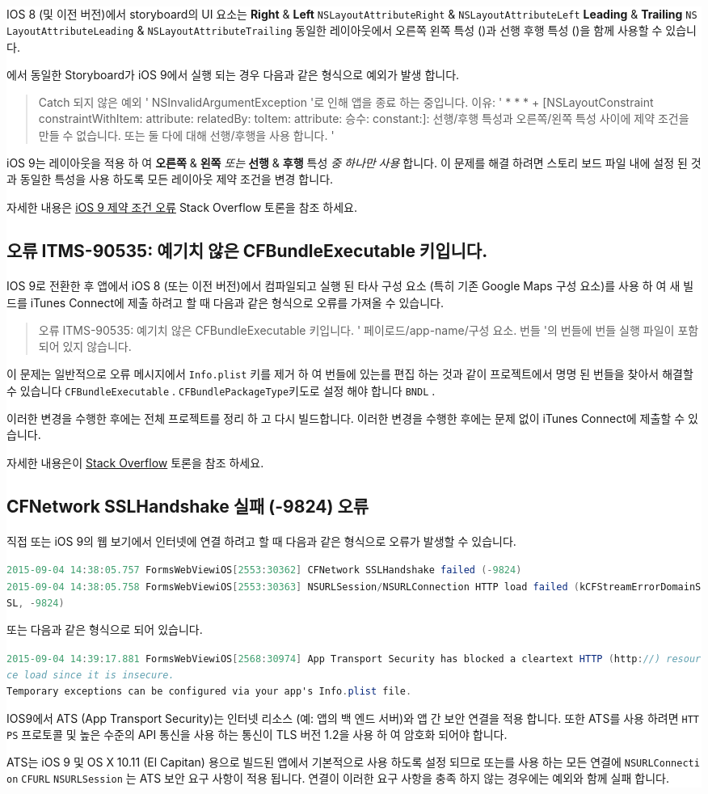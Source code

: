 IOS 8 (및 이전 버전)에서 storyboard의 UI 요소는 **Right**  &  **Left** `NSLayoutAttributeRight`  &  `NSLayoutAttributeLeft` **Leading**  &  **Trailing** `NSLayoutAttributeLeading`  &  `NSLayoutAttributeTrailing` 동일한 레이아웃에서 오른쪽 왼쪽 특성 ()과 선행 후행 특성 ()을 함께 사용할 수 있습니다.

에서 동일한 Storyboard가 iOS 9에서 실행 되는 경우 다음과 같은 형식으로 예외가 발생 합니다.

> Catch 되지 않은 예외 ' NSInvalidArgumentException '로 인해 앱을 종료 하는 중입니다. 이유: ' * * * + [NSLayoutConstraint constraintWithItem: attribute: relatedBy: toItem: attribute: 승수: constant:]: 선행/후행 특성과 오른쪽/왼쪽 특성 사이에 제약 조건을 만들 수 없습니다. 또는 둘 다에 대해 선행/후행을 사용 합니다. '

iOS 9는 레이아웃을 적용 하 여 **오른쪽**  &  **왼쪽** _또는_ **선행**  &  **후행** 특성 *중 하나만 사용* 합니다. 이 문제를 해결 하려면 스토리 보드 파일 내에 설정 된 것과 동일한 특성을 사용 하도록 모든 레이아웃 제약 조건을 변경 합니다.

자세한 내용은 [iOS 9 제약 조건 오류](https://stackoverflow.com/questions/32692841/ios-9-constraint-error) Stack Overflow 토론을 참조 하세요.

## <a name="error-itms-90535-unexpected-cfbundleexecutable-key"></a>오류 ITMS-90535: 예기치 않은 CFBundleExecutable 키입니다.

IOS 9로 전환한 후 앱에서 iOS 8 (또는 이전 버전)에서 컴파일되고 실행 된 타사 구성 요소 (특히 기존 Google Maps 구성 요소)를 사용 하 여 새 빌드를 iTunes Connect에 제출 하려고 할 때 다음과 같은 형식으로 오류를 가져올 수 있습니다.

> 오류 ITMS-90535: 예기치 않은 CFBundleExecutable 키입니다. ' 페이로드/app-name/구성 요소. 번들 '의 번들에 번들 실행 파일이 포함 되어 있지 않습니다.

이 문제는 일반적으로 오류 메시지에서 `Info.plist` 키를 제거 하 여 번들에 있는를 편집 하는 것과 같이 프로젝트에서 명명 된 번들을 찾아서 해결할 수 있습니다 `CFBundleExecutable` . `CFBundlePackageType`키도로 설정 해야 합니다 `BNDL` .

이러한 변경을 수행한 후에는 전체 프로젝트를 정리 하 고 다시 빌드합니다. 이러한 변경을 수행한 후에는 문제 없이 iTunes Connect에 제출할 수 있습니다.

자세한 내용은이 [Stack Overflow](https://stackoverflow.com/questions/32096130/unexpected-cfbundleexecutable-key) 토론을 참조 하세요.

## <a name="cfnetwork-sslhandshake-failed--9824-error"></a>CFNetwork SSLHandshake 실패 (-9824) 오류

직접 또는 iOS 9의 웹 보기에서 인터넷에 연결 하려고 할 때 다음과 같은 형식으로 오류가 발생할 수 있습니다.

```csharp
2015-09-04 14:38:05.757 FormsWebViewiOS[2553:30362] CFNetwork SSLHandshake failed (-9824)
2015-09-04 14:38:05.758 FormsWebViewiOS[2553:30363] NSURLSession/NSURLConnection HTTP load failed (kCFStreamErrorDomainSSL, -9824)
```

또는 다음과 같은 형식으로 되어 있습니다.

```csharp
2015-09-04 14:39:17.881 FormsWebViewiOS[2568:30974] App Transport Security has blocked a cleartext HTTP (http://) resource load since it is insecure.
Temporary exceptions can be configured via your app's Info.plist file.
```

IOS9에서 ATS (App Transport Security)는 인터넷 리소스 (예: 앱의 백 엔드 서버)와 앱 간 보안 연결을 적용 합니다. 또한 ATS를 사용 하려면 `HTTPS` 프로토콜 및 높은 수준의 API 통신을 사용 하는 통신이 TLS 버전 1.2을 사용 하 여 암호화 되어야 합니다.

ATS는 iOS 9 및 OS X 10.11 (El Capitan) 용으로 빌드된 앱에서 기본적으로 사용 하도록 설정 되므로 또는를 사용 하는 모든 연결에 `NSURLConnection` `CFURL` `NSURLSession` 는 ATS 보안 요구 사항이 적용 됩니다. 연결이 이러한 요구 사항을 충족 하지 않는 경우에는 예외와 함께 실패 합니다.
